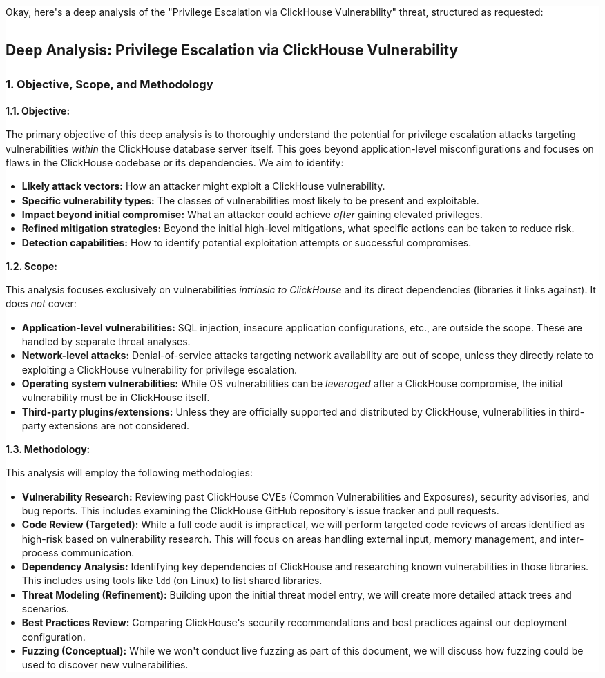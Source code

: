 Okay, here's a deep analysis of the "Privilege Escalation via ClickHouse Vulnerability" threat, structured as requested:

## Deep Analysis: Privilege Escalation via ClickHouse Vulnerability

### 1. Objective, Scope, and Methodology

**1.1. Objective:**

The primary objective of this deep analysis is to thoroughly understand the potential for privilege escalation attacks targeting vulnerabilities *within* the ClickHouse database server itself.  This goes beyond application-level misconfigurations and focuses on flaws in the ClickHouse codebase or its dependencies.  We aim to identify:

*   **Likely attack vectors:** How an attacker might exploit a ClickHouse vulnerability.
*   **Specific vulnerability types:**  The classes of vulnerabilities most likely to be present and exploitable.
*   **Impact beyond initial compromise:**  What an attacker could achieve *after* gaining elevated privileges.
*   **Refined mitigation strategies:**  Beyond the initial high-level mitigations, what specific actions can be taken to reduce risk.
*   **Detection capabilities:** How to identify potential exploitation attempts or successful compromises.

**1.2. Scope:**

This analysis focuses exclusively on vulnerabilities *intrinsic to ClickHouse* and its direct dependencies (libraries it links against).  It does *not* cover:

*   **Application-level vulnerabilities:**  SQL injection, insecure application configurations, etc., are outside the scope.  These are handled by separate threat analyses.
*   **Network-level attacks:**  Denial-of-service attacks targeting network availability are out of scope, unless they directly relate to exploiting a ClickHouse vulnerability for privilege escalation.
*   **Operating system vulnerabilities:**  While OS vulnerabilities can be *leveraged* after a ClickHouse compromise, the initial vulnerability must be in ClickHouse itself.
*   **Third-party plugins/extensions:** Unless they are officially supported and distributed by ClickHouse, vulnerabilities in third-party extensions are not considered.

**1.3. Methodology:**

This analysis will employ the following methodologies:

*   **Vulnerability Research:**  Reviewing past ClickHouse CVEs (Common Vulnerabilities and Exposures), security advisories, and bug reports.  This includes examining the ClickHouse GitHub repository's issue tracker and pull requests.
*   **Code Review (Targeted):**  While a full code audit is impractical, we will perform targeted code reviews of areas identified as high-risk based on vulnerability research.  This will focus on areas handling external input, memory management, and inter-process communication.
*   **Dependency Analysis:**  Identifying key dependencies of ClickHouse and researching known vulnerabilities in those libraries.  This includes using tools like `ldd` (on Linux) to list shared libraries.
*   **Threat Modeling (Refinement):**  Building upon the initial threat model entry, we will create more detailed attack trees and scenarios.
*   **Best Practices Review:**  Comparing ClickHouse's security recommendations and best practices against our deployment configuration.
*   **Fuzzing (Conceptual):** While we won't conduct live fuzzing as part of this document, we will discuss how fuzzing could be used to discover new vulnerabilities.
